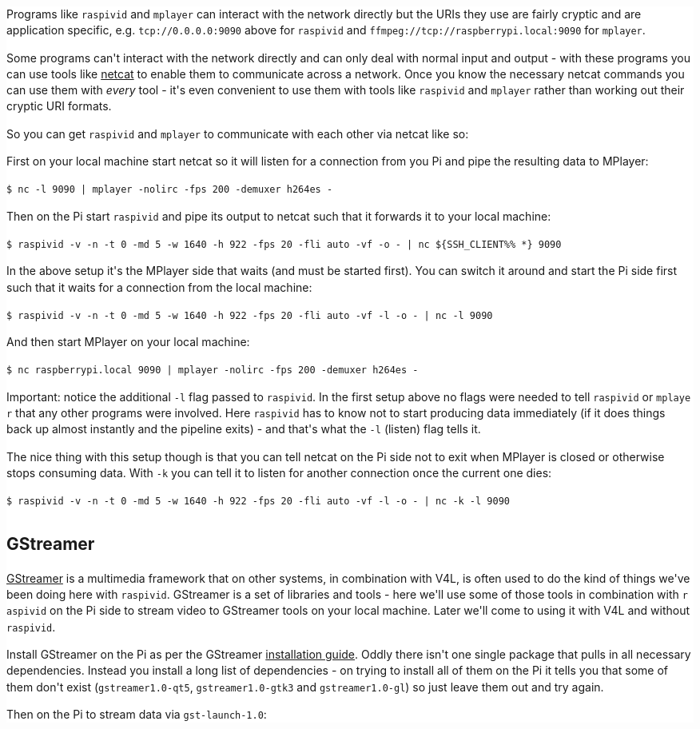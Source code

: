 Programs like `raspivid` and `mplayer` can interact with the network directly but the URIs they use are fairly cryptic and are application specific, e.g. `tcp://0.0.0.0:9090` above for `raspivid` and `ffmpeg://tcp://raspberrypi.local:9090` for `mplayer`.

Some programs can't interact with the network directly and can only deal with normal input and output - with these programs you can use tools like [netcat](https://en.wikipedia.org/wiki/Netcat) to enable them to communicate across a network. Once you know the necessary netcat commands you can use them with _every_ tool - it's even convenient to use them with tools like `raspivid` and `mplayer` rather than working out their cryptic URI formats.

So you can get `raspivid` and `mplayer` to communicate with each other via netcat like so:

First on your local machine start netcat so it will listen for a connection from you Pi and pipe the resulting data to MPlayer:

    $ nc -l 9090 | mplayer -nolirc -fps 200 -demuxer h264es -

Then on the Pi start `raspivid` and pipe its output to netcat such that it forwards it to your local machine:

    $ raspivid -v -n -t 0 -md 5 -w 1640 -h 922 -fps 20 -fli auto -vf -o - | nc ${SSH_CLIENT%% *} 9090

In the above setup it's the MPlayer side that waits (and must be started first). You can switch it around and start the Pi side first such that it waits for a connection from the local machine:

    $ raspivid -v -n -t 0 -md 5 -w 1640 -h 922 -fps 20 -fli auto -vf -l -o - | nc -l 9090

And then start MPlayer on your local machine:

    $ nc raspberrypi.local 9090 | mplayer -nolirc -fps 200 -demuxer h264es -

Important: notice the additional `-l` flag passed to `raspivid`. In the first setup above no flags were needed to tell `raspivid` or `mplayer` that any other programs were involved. Here `raspivid` has to know not to start producing data immediately (if it does things back up almost instantly and the pipeline exits) - and that's what the `-l` (listen) flag tells it.

The nice thing with this setup though is that you can tell netcat on the Pi side not to exit when MPlayer is closed or otherwise stops consuming data. With `-k` you can tell it to listen for another connection once the current one dies:

    $ raspivid -v -n -t 0 -md 5 -w 1640 -h 922 -fps 20 -fli auto -vf -l -o - | nc -k -l 9090

GStreamer
---------

[GStreamer](https://en.wikipedia.org/wiki/GStreamer) is a multimedia framework that on other systems, in combination with V4L, is often used to do the kind of things we've been doing here with `raspivid`. GStreamer is a set of libraries and tools - here we'll use some of those tools in combination with `raspivid` on the Pi side to stream video to GStreamer tools on your local machine. Later we'll come to using it with V4L and without `raspivid`.

Install GStreamer on the Pi as per the GStreamer [installation guide](https://gstreamer.freedesktop.org/documentation/installing/on-linux.html). Oddly there isn't one single package that pulls in all necessary dependencies. Instead you install a long list of dependencies - on trying to install all of them on the Pi it tells you that some of them don't exist (`gstreamer1.0-qt5`, `gstreamer1.0-gtk3` and `gstreamer1.0-gl`) so just leave them out and try again.

Then on the Pi to stream data via `gst-launch-1.0`:
